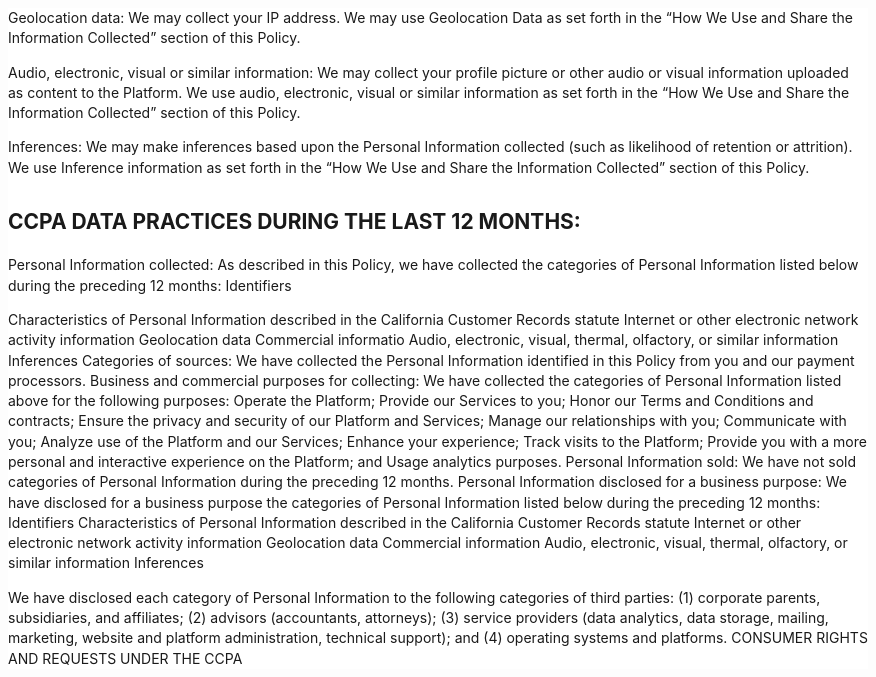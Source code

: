 Geolocation data: We may collect your IP address. We may use Geolocation Data as set forth in the “How We Use and Share the Information Collected” section of this Policy.

Audio, electronic, visual or similar information: We may collect your profile picture or other audio or visual information uploaded as content to the Platform. We use audio, electronic, visual or similar information as set forth in the “How We Use and Share the Information Collected” section of this Policy.

Inferences: We may make inferences based upon the Personal Information collected (such as likelihood of retention or attrition). We use Inference information as set forth in the “How We Use and Share the Information Collected” section of this Policy.

## CCPA DATA PRACTICES DURING THE LAST 12 MONTHS:

Personal Information collected: As described in this Policy, we have collected the categories of Personal Information listed below during the preceding 12 months:
Identifiers

Characteristics of Personal Information described in the California Customer Records statute Internet or other electronic network activity information Geolocation data Commercial informatio Audio, electronic, visual, thermal, olfactory, or similar information Inferences
Categories of sources: We have collected the Personal Information identified in this Policy from you and our payment processors.
Business and commercial purposes for collecting: We have collected the categories of Personal Information listed above for the following purposes:
Operate the Platform;
Provide our Services to you;
Honor our Terms and Conditions and contracts;
Ensure the privacy and security of our Platform and Services;
Manage our relationships with you;
Communicate with you;
Analyze use of the Platform and our Services;
Enhance your experience;
Track visits to the Platform;
Provide you with a more personal and interactive experience on the Platform; and
Usage analytics purposes.
Personal Information sold: We have not sold categories of Personal Information during the preceding 12 months.
Personal Information disclosed for a business purpose: We have disclosed for a business purpose the categories of Personal Information listed below during the preceding 12 months:
Identifiers
Characteristics of Personal Information described in the California Customer Records statute
Internet or other electronic network activity information
Geolocation data
Commercial information
Audio, electronic, visual, thermal, olfactory, or similar information Inferences

We have disclosed each category of Personal Information to the following categories of third parties: (1) corporate parents, subsidiaries, and affiliates; (2) advisors (accountants, attorneys); (3) service providers (data analytics, data storage, mailing, marketing, website and platform administration, technical support); and (4) operating systems and platforms.
CONSUMER RIGHTS AND REQUESTS UNDER THE CCPA

